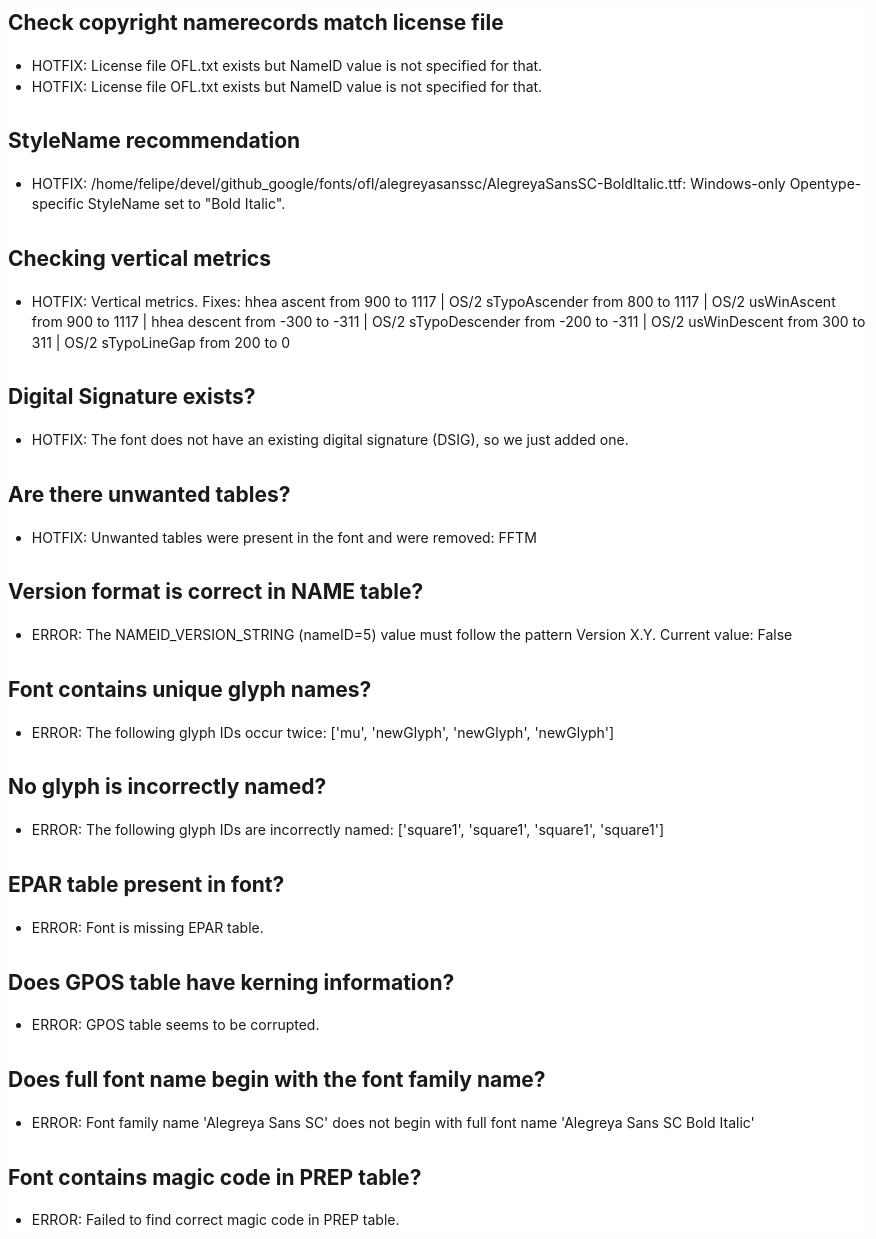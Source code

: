## Check copyright namerecords match license file
* HOTFIX: License file OFL.txt exists but NameID value is not specified for that.
* HOTFIX: License file OFL.txt exists but NameID value is not specified for that.

## StyleName recommendation
* HOTFIX: /home/felipe/devel/github_google/fonts/ofl/alegreyasanssc/AlegreyaSansSC-BoldItalic.ttf: Windows-only Opentype-specific StyleName set to "Bold Italic".

## Checking vertical metrics
* HOTFIX: Vertical metrics. Fixes: hhea ascent from 900 to 1117 | OS/2 sTypoAscender from 800 to 1117 | OS/2 usWinAscent from 900 to 1117 | hhea descent from -300 to -311 | OS/2 sTypoDescender from -200 to -311 | OS/2 usWinDescent from 300 to 311 | OS/2 sTypoLineGap from 200 to 0

## Digital Signature exists?
* HOTFIX: The font does not have an existing digital signature (DSIG), so we just added one.

## Are there unwanted tables?
* HOTFIX: Unwanted tables were present in the font and were removed: FFTM

## Version format is correct in NAME table?
* ERROR: The NAMEID_VERSION_STRING (nameID=5) value must follow the pattern Version X.Y. Current value: False

## Font contains unique glyph names?
* ERROR: The following glyph IDs occur twice: ['mu', 'newGlyph', 'newGlyph', 'newGlyph']

## No glyph is incorrectly named?
* ERROR: The following glyph IDs are incorrectly named: ['square1', 'square1', 'square1', 'square1']

## EPAR table present in font?
* ERROR: Font is missing EPAR table.

## Does GPOS table have kerning information?
* ERROR: GPOS table seems to be corrupted.

## Does full font name begin with the font family name?
* ERROR: Font family name 'Alegreya Sans SC' does not begin with full font name 'Alegreya Sans SC Bold Italic'

## Font contains magic code in PREP table?
* ERROR: Failed to find correct magic code in PREP table.
